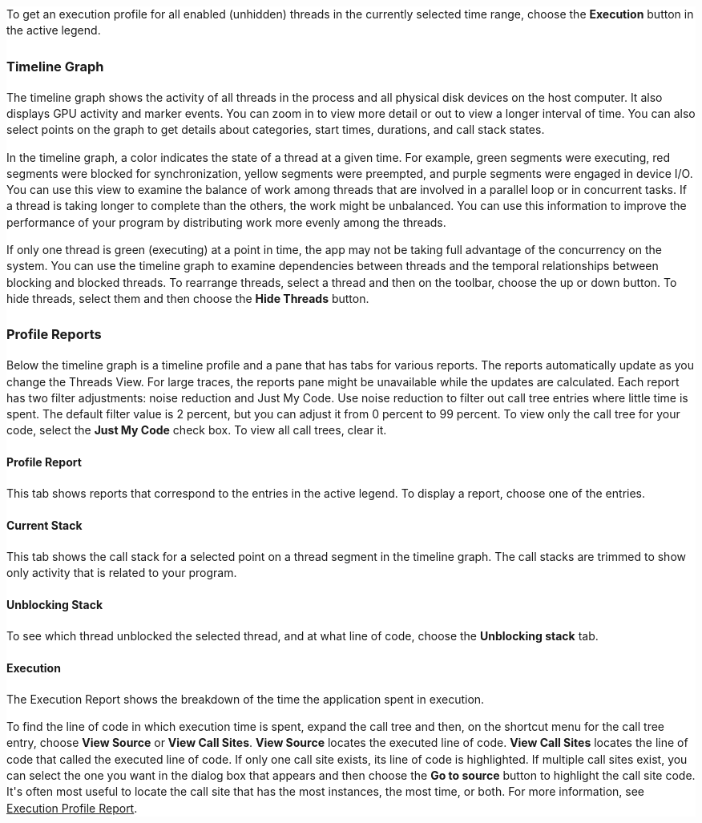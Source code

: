  To get an execution profile for all enabled (unhidden) threads in the currently selected time range, choose the **Execution** button in the active legend.  
  
### Timeline Graph  
 The timeline graph shows the activity of all threads in the process and all physical disk devices on the host computer. It also displays GPU activity and marker events.  You can zoom in to view more detail or out to view a longer interval of time. You can also select points on the graph to get details about categories, start times, durations, and call stack states.  
  
 In the timeline graph, a color indicates the state of a thread at a given time. For example, green segments were executing, red segments were blocked for synchronization, yellow segments were preempted, and purple segments were engaged in device I/O. You can use this view to examine the balance of work among threads that are involved in a parallel loop or in concurrent tasks. If a thread is taking longer to complete than the others, the work might be unbalanced. You can use this information to improve the performance of your program by distributing work more evenly among the threads.  
  
 If only one thread is green (executing) at a point in time, the app may not be taking full advantage of the concurrency on the system. You can use the timeline graph to examine dependencies between threads and the temporal relationships between blocking and blocked threads. To rearrange threads, select a thread and then on the toolbar, choose the up or down button. To hide threads, select them and then choose the **Hide Threads** button.  
  
### Profile Reports  
 Below the timeline graph is a timeline profile and a pane that has tabs for various reports. The reports automatically update as you change the Threads View. For large traces, the reports pane might be unavailable while the updates are calculated. Each report has two filter adjustments: noise reduction and Just My Code. Use noise reduction to filter out call tree entries where little time is spent. The default filter value is 2 percent, but you can adjust it from 0 percent to 99 percent. To view only the call tree for your code, select the **Just My Code** check box. To view all call trees, clear it.  
  
#### Profile Report  
 This tab shows reports that correspond to the entries in the active legend. To display a report, choose one of the entries.  
  
#### Current Stack  
 This tab shows the call stack for a selected point on a thread segment in the timeline graph. The call stacks are trimmed to show only activity that is related to your program.  
  
#### Unblocking Stack  
 To see which thread unblocked the selected thread, and at what line of code, choose the **Unblocking stack** tab.  
  
#### Execution  
 The Execution Report shows the breakdown of the time the application spent in execution.  
  
 To find the line of code in which execution time is spent, expand the call tree and then, on the shortcut menu for the call tree entry, choose **View Source** or **View Call Sites**. **View Source** locates the executed line of code. **View Call Sites** locates the line of code that called the executed line of code. If only one call site exists, its line of code is highlighted. If multiple call sites exist, you can select the one you want in the dialog box that appears and then choose the **Go to source** button to highlight the call site code. It's often most useful to locate the call site that has the most instances, the most time, or both. For more information, see [Execution Profile Report](../profiling/execution-profile-report.md).  
  
